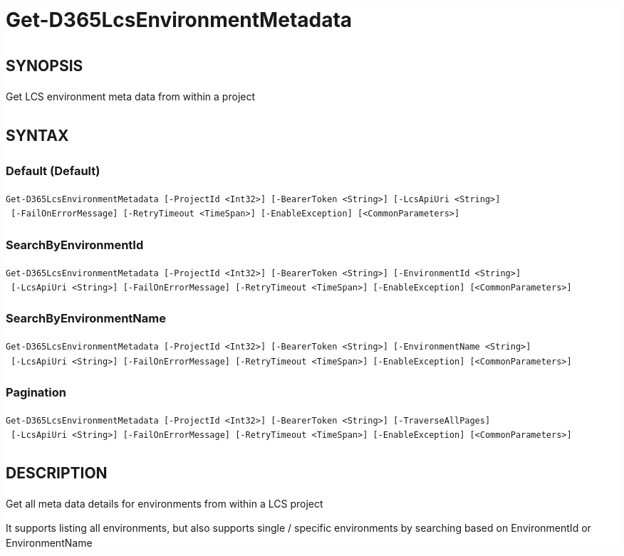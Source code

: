 ﻿---
external help file: d365fo.tools-help.xml
Module Name: d365fo.tools
online version:
schema: 2.0.0
---

# Get-D365LcsEnvironmentMetadata

## SYNOPSIS
Get LCS environment meta data from within a project

## SYNTAX

### Default (Default)
```
Get-D365LcsEnvironmentMetadata [-ProjectId <Int32>] [-BearerToken <String>] [-LcsApiUri <String>]
 [-FailOnErrorMessage] [-RetryTimeout <TimeSpan>] [-EnableException] [<CommonParameters>]
```

### SearchByEnvironmentId
```
Get-D365LcsEnvironmentMetadata [-ProjectId <Int32>] [-BearerToken <String>] [-EnvironmentId <String>]
 [-LcsApiUri <String>] [-FailOnErrorMessage] [-RetryTimeout <TimeSpan>] [-EnableException] [<CommonParameters>]
```

### SearchByEnvironmentName
```
Get-D365LcsEnvironmentMetadata [-ProjectId <Int32>] [-BearerToken <String>] [-EnvironmentName <String>]
 [-LcsApiUri <String>] [-FailOnErrorMessage] [-RetryTimeout <TimeSpan>] [-EnableException] [<CommonParameters>]
```

### Pagination
```
Get-D365LcsEnvironmentMetadata [-ProjectId <Int32>] [-BearerToken <String>] [-TraverseAllPages]
 [-LcsApiUri <String>] [-FailOnErrorMessage] [-RetryTimeout <TimeSpan>] [-EnableException] [<CommonParameters>]
```

## DESCRIPTION
Get all meta data details for environments from within a LCS project

It supports listing all environments, but also supports single / specific environments by searching based on EnvironmentId or EnvironmentName
